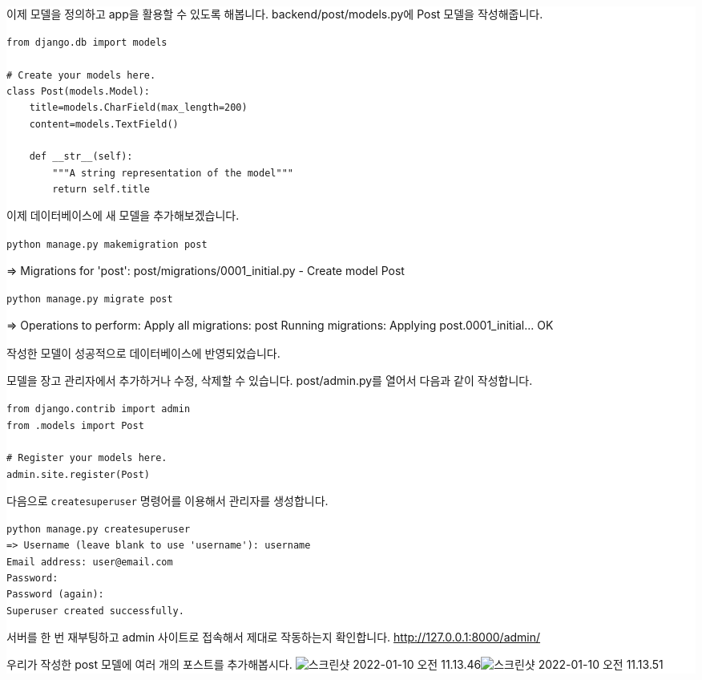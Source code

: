 이제 모델을 정의하고 app을 활용할 수 있도록 해봅니다.
backend/post/models.py에 Post 모델을 작성해줍니다.
```
from django.db import models

# Create your models here.
class Post(models.Model):
    title=models.CharField(max_length=200)
    content=models.TextField()

    def __str__(self):
        """A string representation of the model"""
        return self.title
```
이제 데이터베이스에 새 모델을 추가해보겠습니다.
```
python manage.py makemigration post
```
=> Migrations for 'post':
  post/migrations/0001_initial.py
    - Create model Post

```
python manage.py migrate post
```
=> Operations to perform:
  Apply all migrations: post
Running migrations:
  Applying post.0001_initial... OK

작성한 모델이 성공적으로 데이터베이스에 반영되었습니다.

모델을 장고 관리자에서 추가하거나 수정, 삭제할 수 있습니다.
post/admin.py를 열어서 다음과 같이 작성합니다.
```
from django.contrib import admin
from .models import Post

# Register your models here.
admin.site.register(Post)
```
다음으로 <code>createsuperuser</code> 명령어를 이용해서 관리자를 생성합니다.
```
python manage.py createsuperuser
=> Username (leave blank to use 'username'): username
Email address: user@email.com
Password:
Password (again):
Superuser created successfully.
```
서버를 한 번 재부팅하고 admin 사이트로 접속해서 제대로 작동하는지 확인합니다.
http://127.0.0.1:8000/admin/

우리가 작성한 post 모델에 여러 개의 포스트를 추가해봅시다.
![스크린샷 2022-01-10 오전 11.13.46](https://i.imgur.com/Jall8um.png)![스크린샷 2022-01-10 오전 11.13.51](https://i.imgur.com/GN5iTpy.png)
